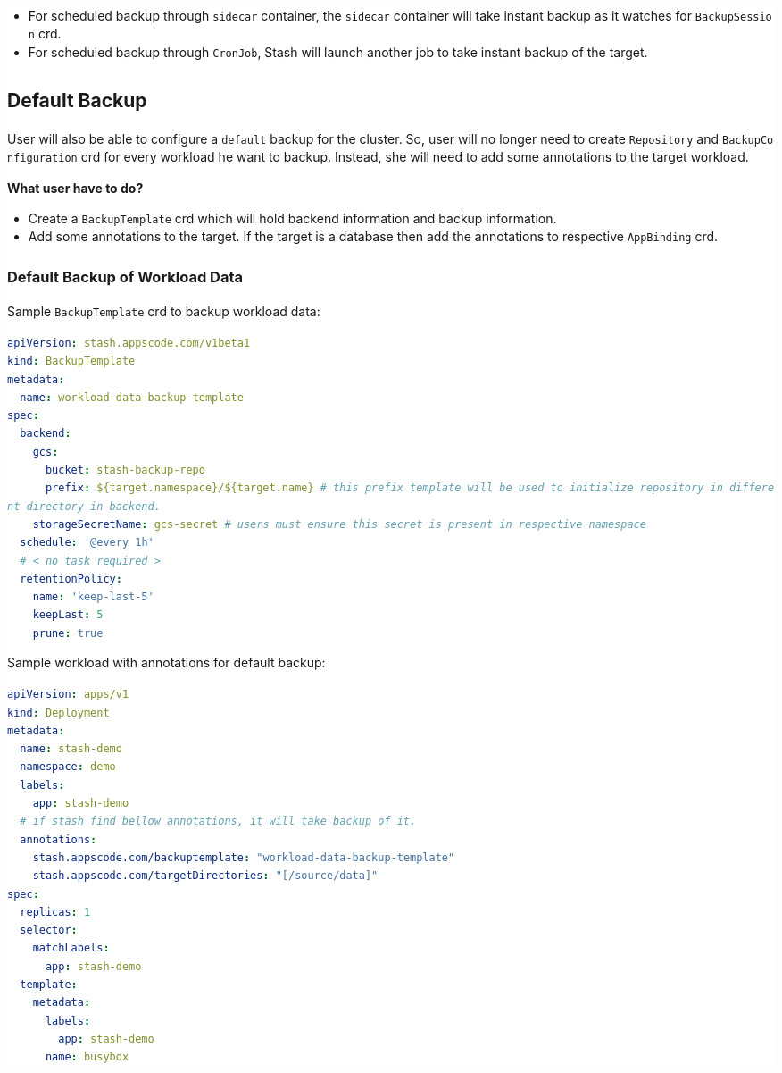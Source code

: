 - For scheduled  backup through `sidecar` container, the `sidecar` container will take instant backup as it watches for `BackupSession` crd.
- For scheduled backup through `CronJob`, Stash will launch another job to take instant backup of the target.

## Default Backup

User will also be able to configure a `default` backup for the cluster. So, user will no longer need to create  `Repository` and  `BackupConfiguration` crd for every workload he want to backup. Instead, she will need to add some annotations to the target workload.

**What user have to do?**

- Create a `BackupTemplate` crd which will hold backend information and backup information.
- Add some annotations to the target. If the target is a database then add the annotations to respective `AppBinding` crd.

### Default Backup of Workload Data

Sample `BackupTemplate` crd to backup workload data:

```yaml
apiVersion: stash.appscode.com/v1beta1
kind: BackupTemplate
metadata:
  name: workload-data-backup-template
spec:
  backend:
    gcs:
      bucket: stash-backup-repo
      prefix: ${target.namespace}/${target.name} # this prefix template will be used to initialize repository in different directory in backend.
    storageSecretName: gcs-secret # users must ensure this secret is present in respective namespace
  schedule: '@every 1h'
  # < no task required >
  retentionPolicy:
    name: 'keep-last-5'
    keepLast: 5
    prune: true
```

Sample  workload with annotations for default backup:

```yaml
apiVersion: apps/v1
kind: Deployment
metadata:
  name: stash-demo
  namespace: demo
  labels:
    app: stash-demo
  # if stash find bellow annotations, it will take backup of it.
  annotations:
    stash.appscode.com/backuptemplate: "workload-data-backup-template"
    stash.appscode.com/targetDirectories: "[/source/data]"
spec:
  replicas: 1
  selector:
    matchLabels:
      app: stash-demo
  template:
    metadata:
      labels:
        app: stash-demo
      name: busybox
```